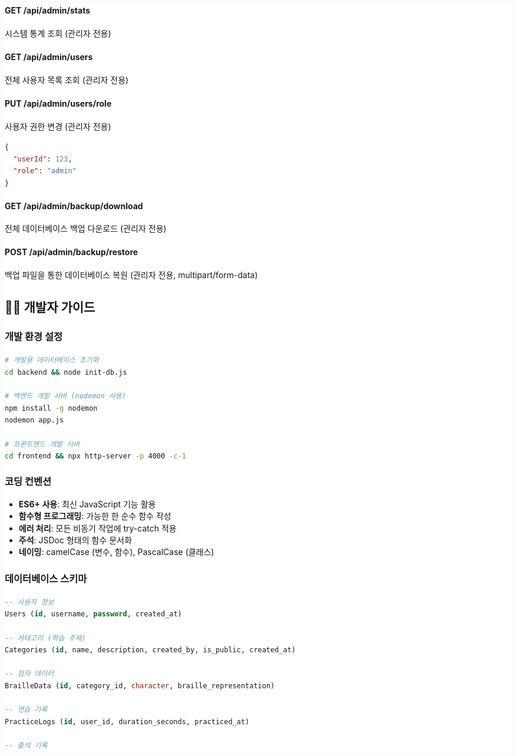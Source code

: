 #### GET /api/admin/stats

시스템 통계 조회 (관리자 전용)

#### GET /api/admin/users

전체 사용자 목록 조회 (관리자 전용)

#### PUT /api/admin/users/role

사용자 권한 변경 (관리자 전용)

```json
{
  "userId": 123,
  "role": "admin"
}
```

#### GET /api/admin/backup/download

전체 데이터베이스 백업 다운로드 (관리자 전용)

#### POST /api/admin/backup/restore

백업 파일을 통한 데이터베이스 복원 (관리자 전용, multipart/form-data)

## 👨‍💻 개발자 가이드

### 개발 환경 설정

```bash
# 개발용 데이터베이스 초기화
cd backend && node init-db.js

# 백엔드 개발 서버 (nodemon 사용)
npm install -g nodemon
nodemon app.js

# 프론트엔드 개발 서버
cd frontend && npx http-server -p 4000 -c-1
```

### 코딩 컨벤션

- **ES6+ 사용**: 최신 JavaScript 기능 활용
- **함수형 프로그래밍**: 가능한 한 순수 함수 작성
- **에러 처리**: 모든 비동기 작업에 try-catch 적용
- **주석**: JSDoc 형태의 함수 문서화
- **네이밍**: camelCase (변수, 함수), PascalCase (클래스)

### 데이터베이스 스키마

```sql
-- 사용자 정보
Users (id, username, password, created_at)

-- 카테고리 (학습 주제)
Categories (id, name, description, created_by, is_public, created_at)

-- 점자 데이터
BrailleData (id, category_id, character, braille_representation)

-- 연습 기록
PracticeLogs (id, user_id, duration_seconds, practiced_at)

-- 출석 기록
```